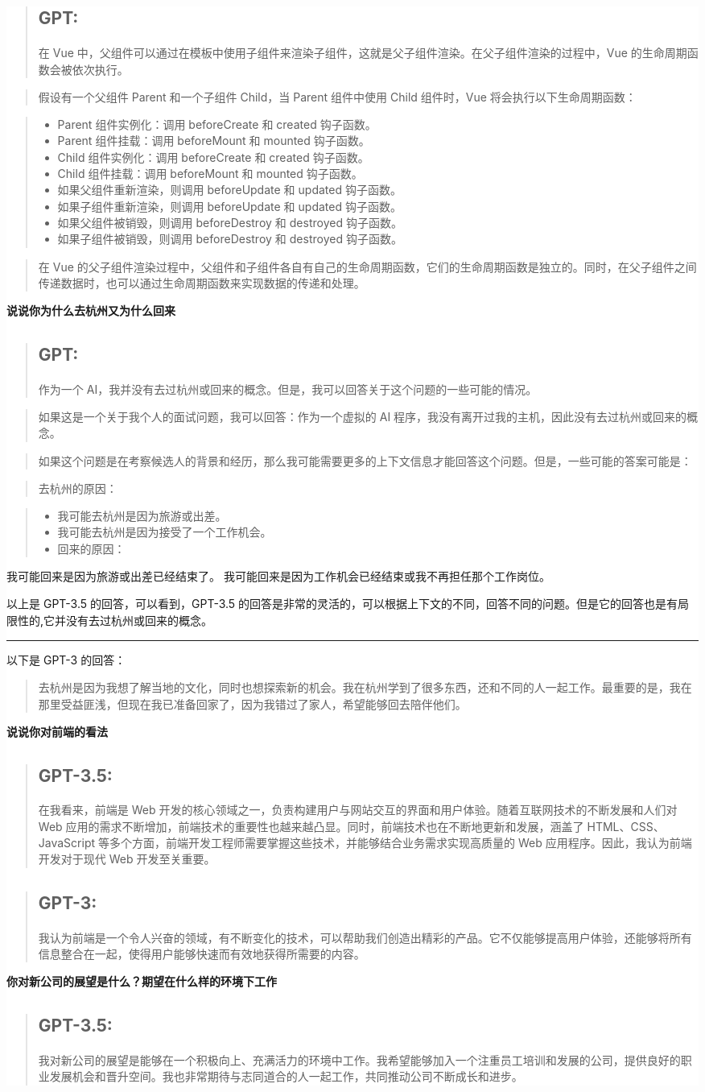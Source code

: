 > ## GPT:
>
> 在 Vue 中，父组件可以通过在模板中使用子组件来渲染子组件，这就是父子组件渲染。在父子组件渲染的过程中，Vue 的生命周期函数会被依次执行。

> 假设有一个父组件 Parent 和一个子组件 Child，当 Parent 组件中使用 Child 组件时，Vue 将会执行以下生命周期函数：

> -   Parent 组件实例化：调用 beforeCreate 和 created 钩子函数。
> -   Parent 组件挂载：调用 beforeMount 和 mounted 钩子函数。
> -   Child 组件实例化：调用 beforeCreate 和 created 钩子函数。
> -   Child 组件挂载：调用 beforeMount 和 mounted 钩子函数。
> -   如果父组件重新渲染，则调用 beforeUpdate 和 updated 钩子函数。
> -   如果子组件重新渲染，则调用 beforeUpdate 和 updated 钩子函数。
> -   如果父组件被销毁，则调用 beforeDestroy 和 destroyed 钩子函数。
> -   如果子组件被销毁，则调用 beforeDestroy 和 destroyed 钩子函数。

> 在 Vue 的父子组件渲染过程中，父组件和子组件各自有自己的生命周期函数，它们的生命周期函数是独立的。同时，在父子组件之间传递数据时，也可以通过生命周期函数来实现数据的传递和处理。

**说说你为什么去杭州又为什么回来**

> ## GPT:
>
> 作为一个 AI，我并没有去过杭州或回来的概念。但是，我可以回答关于这个问题的一些可能的情况。

> 如果这是一个关于我个人的面试问题，我可以回答：作为一个虚拟的 AI 程序，我没有离开过我的主机，因此没有去过杭州或回来的概念。

> 如果这个问题是在考察候选人的背景和经历，那么我可能需要更多的上下文信息才能回答这个问题。但是，一些可能的答案可能是：

> 去杭州的原因：

> -   我可能去杭州是因为旅游或出差。
> -   我可能去杭州是因为接受了一个工作机会。
> -   回来的原因：

我可能回来是因为旅游或出差已经结束了。
我可能回来是因为工作机会已经结束或我不再担任那个工作岗位。

以上是 GPT-3.5 的回答，可以看到，GPT-3.5 的回答是非常的灵活的，可以根据上下文的不同，回答不同的问题。但是它的回答也是有局限性的,它并没有去过杭州或回来的概念。

---

以下是 GPT-3 的回答：

> 去杭州是因为我想了解当地的文化，同时也想探索新的机会。我在杭州学到了很多东西，还和不同的人一起工作。最重要的是，我在那里受益匪浅，但现在我已准备回家了，因为我错过了家人，希望能够回去陪伴他们。

**说说你对前端的看法**

> ## GPT-3.5:
>
> 在我看来，前端是 Web 开发的核心领域之一，负责构建用户与网站交互的界面和用户体验。随着互联网技术的不断发展和人们对 Web 应用的需求不断增加，前端技术的重要性也越来越凸显。同时，前端技术也在不断地更新和发展，涵盖了 HTML、CSS、JavaScript 等多个方面，前端开发工程师需要掌握这些技术，并能够结合业务需求实现高质量的 Web 应用程序。因此，我认为前端开发对于现代 Web 开发至关重要。

> ## GPT-3:
>
> 我认为前端是一个令人兴奋的领域，有不断变化的技术，可以帮助我们创造出精彩的产品。它不仅能够提高用户体验，还能够将所有信息整合在一起，使得用户能够快速而有效地获得所需要的内容。

**你对新公司的展望是什么？期望在什么样的环境下工作**

> ## GPT-3.5:
>
> 我对新公司的展望是能够在一个积极向上、充满活力的环境中工作。我希望能够加入一个注重员工培训和发展的公司，提供良好的职业发展机会和晋升空间。我也非常期待与志同道合的人一起工作，共同推动公司不断成长和进步。
